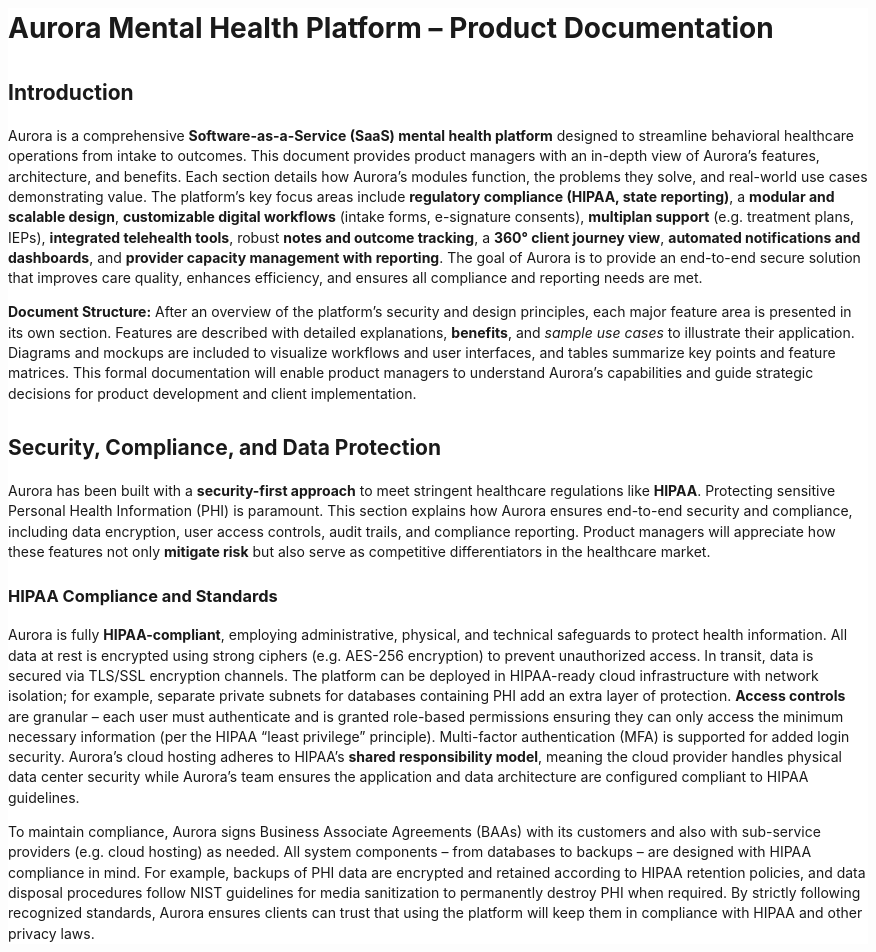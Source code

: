 # Aurora Mental Health Platform – Product Documentation

## Introduction

Aurora is a comprehensive **Software-as-a-Service (SaaS) mental health platform** designed to streamline behavioral healthcare operations from intake to outcomes. This document provides product managers with an in-depth view of Aurora’s features, architecture, and benefits. Each section details how Aurora’s modules function, the problems they solve, and real-world use cases demonstrating value. The platform’s key focus areas include **regulatory compliance (HIPAA, state reporting)**, a **modular and scalable design**, **customizable digital workflows** (intake forms, e-signature consents), **multiplan support** (e.g. treatment plans, IEPs), **integrated telehealth tools**, robust **notes and outcome tracking**, a **360° client journey view**, **automated notifications and dashboards**, and **provider capacity management with reporting**. The goal of Aurora is to provide an end-to-end secure solution that improves care quality, enhances efficiency, and ensures all compliance and reporting needs are met.

**Document Structure:** After an overview of the platform’s security and design principles, each major feature area is presented in its own section. Features are described with detailed explanations, **benefits**, and _sample use cases_ to illustrate their application. Diagrams and mockups are included to visualize workflows and user interfaces, and tables summarize key points and feature matrices. This formal documentation will enable product managers to understand Aurora’s capabilities and guide strategic decisions for product development and client implementation.

## Security, Compliance, and Data Protection

Aurora has been built with a **security-first approach** to meet stringent healthcare regulations like **HIPAA**. Protecting sensitive Personal Health Information (PHI) is paramount. This section explains how Aurora ensures end-to-end security and compliance, including data encryption, user access controls, audit trails, and compliance reporting. Product managers will appreciate how these features not only **mitigate risk** but also serve as competitive differentiators in the healthcare market.

### HIPAA Compliance and Standards

Aurora is fully **HIPAA-compliant**, employing administrative, physical, and technical safeguards to protect health information. All data at rest is encrypted using strong ciphers (e.g. AES-256 encryption) to prevent unauthorized access. In transit, data is secured via TLS/SSL encryption channels. The platform can be deployed in HIPAA-ready cloud infrastructure with network isolation; for example, separate private subnets for databases containing PHI add an extra layer of protection. **Access controls** are granular – each user must authenticate and is granted role-based permissions ensuring they can only access the minimum necessary information (per the HIPAA “least privilege” principle). Multi-factor authentication (MFA) is supported for added login security. Aurora’s cloud hosting adheres to HIPAA’s **shared responsibility model**, meaning the cloud provider handles physical data center security while Aurora’s team ensures the application and data architecture are configured compliant to HIPAA guidelines.

To maintain compliance, Aurora signs Business Associate Agreements (BAAs) with its customers and also with sub-service providers (e.g. cloud hosting) as needed. All system components – from databases to backups – are designed with HIPAA compliance in mind. For example, backups of PHI data are encrypted and retained according to HIPAA retention policies, and data disposal procedures follow NIST guidelines for media sanitization to permanently destroy PHI when required. By strictly following recognized standards, Aurora ensures clients can trust that using the platform will keep them in compliance with HIPAA and other privacy laws.
